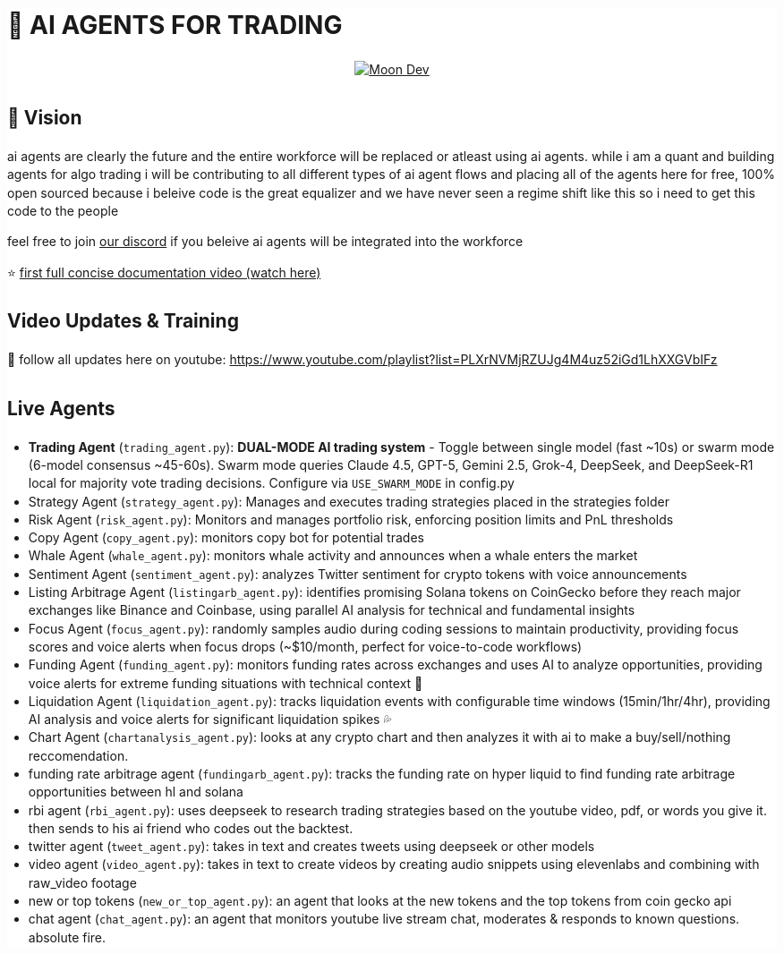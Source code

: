# 🤖 AI AGENTS FOR TRADING

<p align="center">
  <a href="https://www.moondev.com/"><img src="moondev.png" width="300" alt="Moon Dev"></a>
</p>

## 🎯 Vision
ai agents are clearly the future and the entire workforce will be replaced or atleast using ai agents. while i am a quant and building agents for algo trading i will be contributing to all different types of ai agent flows and placing all of the agents here for free, 100% open sourced because i beleive code is the great equalizer and we have never seen a regime shift like this so i need to get this code to the people

feel free to join [our discord](https://discord.gg/8UPuVZ53bh) if you beleive ai agents will be integrated into the workforce

⭐️ [first full concise documentation video (watch here)](https://youtu.be/RlqzkSgDKDc)

## Video Updates & Training
📀 follow all updates here on youtube: https://www.youtube.com/playlist?list=PLXrNVMjRZUJg4M4uz52iGd1LhXXGVbIFz

## Live Agents
- **Trading Agent** (`trading_agent.py`): **DUAL-MODE AI trading system** - Toggle between single model (fast ~10s) or swarm mode (6-model consensus ~45-60s). Swarm mode queries Claude 4.5, GPT-5, Gemini 2.5, Grok-4, DeepSeek, and DeepSeek-R1 local for majority vote trading decisions. Configure via `USE_SWARM_MODE` in config.py 
- Strategy Agent (`strategy_agent.py`): Manages and executes trading strategies placed in the strategies folder
- Risk Agent (`risk_agent.py`): Monitors and manages portfolio risk, enforcing position limits and PnL thresholds
- Copy Agent (`copy_agent.py`): monitors copy bot for potential trades
- Whale Agent (`whale_agent.py`): monitors whale activity and announces when a whale enters the market
- Sentiment Agent (`sentiment_agent.py`): analyzes Twitter sentiment for crypto tokens with voice announcements
- Listing Arbitrage Agent (`listingarb_agent.py`): identifies promising Solana tokens on CoinGecko before they reach major exchanges like Binance and Coinbase, using parallel AI analysis for technical and fundamental insights
- Focus Agent (`focus_agent.py`): randomly samples audio during coding sessions to maintain productivity, providing focus scores and voice alerts when focus drops (~$10/month, perfect for voice-to-code workflows)
- Funding Agent (`funding_agent.py`): monitors funding rates across exchanges and uses AI to analyze opportunities, providing voice alerts for extreme funding situations with technical context 🌙
- Liquidation Agent (`liquidation_agent.py`): tracks liquidation events with configurable time windows (15min/1hr/4hr), providing AI analysis and voice alerts for significant liquidation spikes 💦
- Chart Agent (`chartanalysis_agent.py`): looks at any crypto chart and then analyzes it with ai to make a buy/sell/nothing reccomendation.
- funding rate arbitrage agent (`fundingarb_agent.py`): tracks the funding rate on hyper liquid to find funding rate arbitrage opportunities between hl and solana
- rbi agent (`rbi_agent.py`): uses deepseek to research trading strategies based on the youtube video, pdf, or words you give it. then sends to his ai friend who codes out the backtest.
- twitter agent (`tweet_agent.py`): takes in text and creates tweets using deepseek or other models
- video agent (`video_agent.py`): takes in text to create videos by creating audio snippets using elevenlabs and combining with raw_video footage
- new or top tokens (`new_or_top_agent.py`): an agent that looks at the new tokens and the top tokens from coin gecko api
- chat agent (`chat_agent.py`): an agent that monitors youtube live stream chat, moderates & responds to known questions. absolute fire.